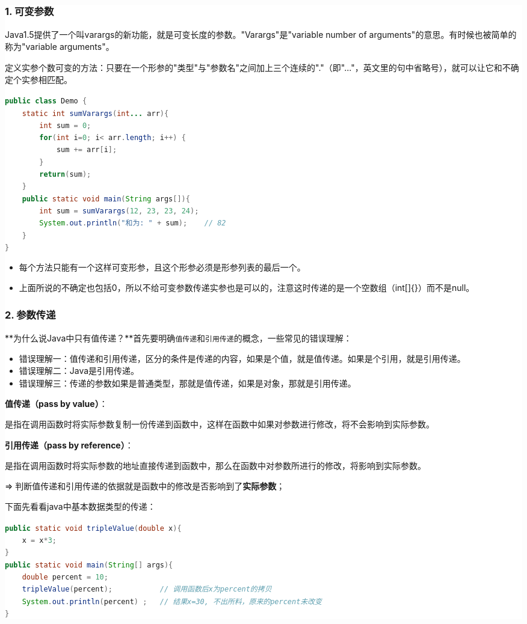 ### 1. 可变参数

Java1.5提供了一个叫varargs的新功能，就是可变长度的参数。"Varargs"是"variable number of arguments"的意思。有时候也被简单的称为"variable arguments"。

定义实参个数可变的方法：只要在一个形参的"类型"与"参数名"之间加上三个连续的"."（即"..."，英文里的句中省略号），就可以让它和不确定个实参相匹配。

```java
public class Demo {
    static int sumVarargs(int... arr){
        int sum = 0;
        for(int i=0; i< arr.length; i++) {
            sum += arr[i];
        }
        return(sum);
    }
    public static void main(String args[]){
        int sum = sumVarargs(12, 23, 23, 24);
        System.out.println("和为: " + sum);    // 82
    }
}
```

- 每个方法只能有一个这样可变形参，且这个形参必须是形参列表的最后一个。

- 上面所说的不确定也包括0，所以不给可变参数传递实参也是可以的，注意这时传递的是一个空数组（int[]{}）而不是null。

### 2. 参数传递

**为什么说Java中只有值传递？**首先要明确`值传递`和`引用传递`的概念，一些常见的错误理解：

- 错误理解一：值传递和引用传递，区分的条件是传递的内容，如果是个值，就是值传递。如果是个引用，就是引用传递。
- 错误理解二：Java是引用传递。
- 错误理解三：传递的参数如果是普通类型，那就是值传递，如果是对象，那就是引用传递。

**值传递（pass by value）**：

是指在调用函数时将实际参数复制一份传递到函数中，这样在函数中如果对参数进行修改，将不会影响到实际参数。

**引用传递（pass by reference）**：

是指在调用函数时将实际参数的地址直接传递到函数中，那么在函数中对参数所进行的修改，将影响到实际参数。

=> 判断值传递和引用传递的依据就是函数中的修改是否影响到了**实际参数**；

下面先看看java中基本数据类型的传递：

```java
public static void tripleValue(double x){
    x = x*3;
} 
public static void main(String[] args){ 
    double percent = 10; 
    tripleValue(percent);           // 调用函数后x为percent的拷贝
    System.out.println(percent) ;   // 结果x=30, 不出所料，原来的percent未改变
}
```
